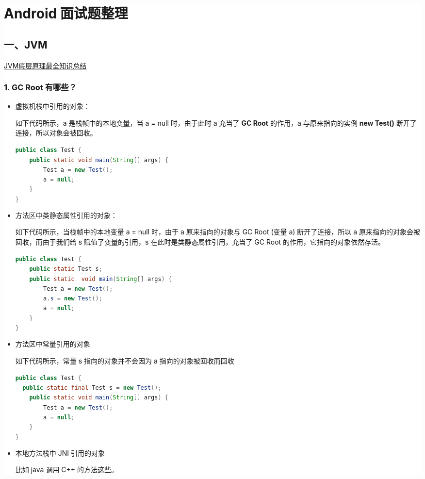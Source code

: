 # Android 面试题整理

## 一、JVM

[JVM底层原理最全知识总结](https://doocs.github.io/jvm/)

### 1. GC Root 有哪些？

- 虚拟机栈中引用的对象：

  如下代码所示，a 是栈帧中的本地变量，当 a = null 时，由于此时 a 充当了 **GC Root** 的作用，a 与原来指向的实例 **new Test()** 断开了连接，所以对象会被回收。

  ```java
  public class Test {
      public static void main(String[] args) {
  		  Test a = new Test();
  		  a = null;
      }
  }
  ```

- 方法区中类静态属性引用的对象：

  如下代码所示，当栈帧中的本地变量 a = null 时，由于 a 原来指向的对象与 GC Root (变量 a) 断开了连接，所以 a 原来指向的对象会被回收，而由于我们给 s 赋值了变量的引用，s 在此时是类静态属性引用，充当了 GC Root 的作用，它指向的对象依然存活。

  ```java
  public class Test {
      public static Test s;
      public static  void main(String[] args) {
  		  Test a = new Test();
  		  a.s = new Test();
  		  a = null;
      }
  }
  ```

- 方法区中常量引用的对象

  如下代码所示，常量 s 指向的对象并不会因为 a 指向的对象被回收而回收

  ```java
  public class Test {
  	public static final Test s = new Test();
      public static void main(String[] args) {
  		  Test a = new Test();
  		  a = null;
      }
  }
  ```

- 本地方法栈中 JNI 引用的对象

  比如 java 调用 C++ 的方法这些。
